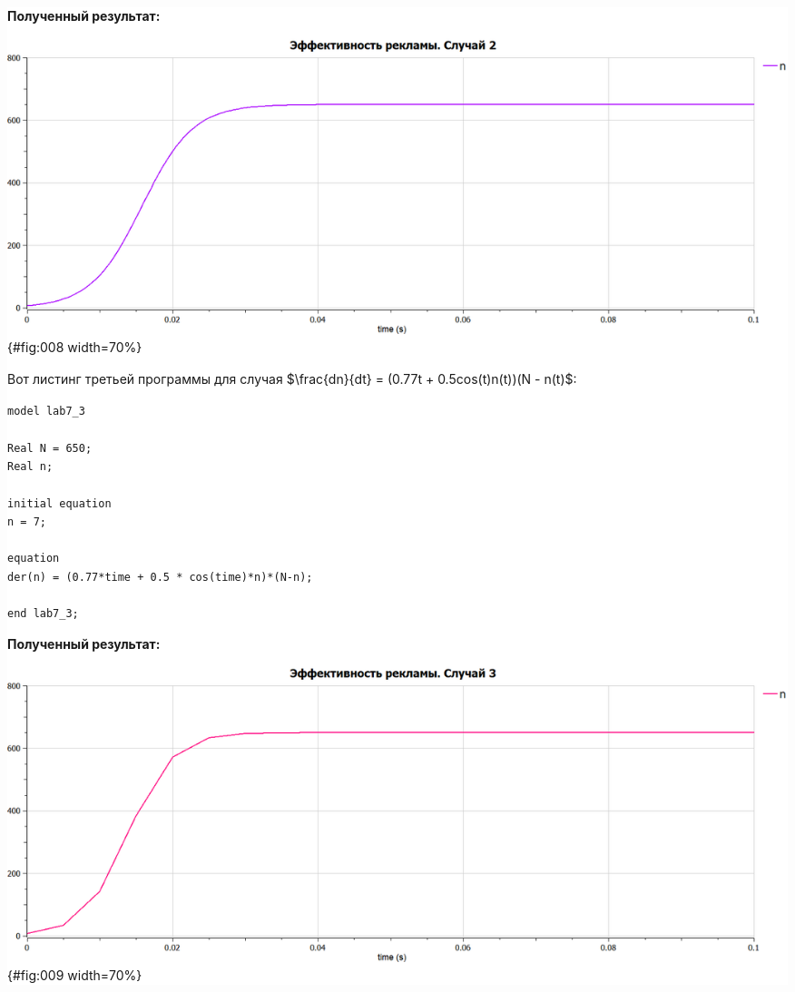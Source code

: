 
**Полученный результат:** 

![Случай 2. Решение полученное на Modelica](image/lab7_2_mo.png){#fig:008 width=70%}

Вот листинг третьей программы для случая $\frac{dn}{dt} = (0.77t + 0.5cos(t)n(t))(N - n(t)$:

```
model lab7_3

Real N = 650;
Real n;

initial equation
n = 7;

equation
der(n) = (0.77*time + 0.5 * cos(time)*n)*(N-n);

end lab7_3;
```

**Полученный результат:** 

![Случай 3. Решение полученное на Modelica](image/lab7_3_mo.png){#fig:009 width=70%}
